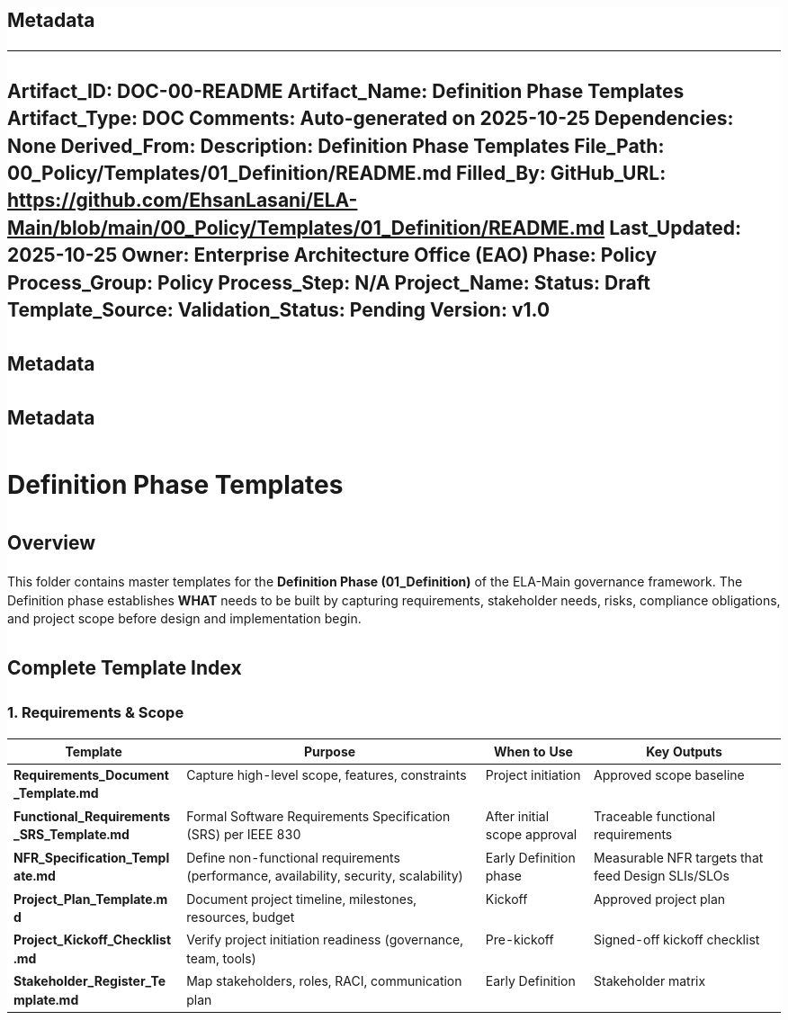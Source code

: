 ## Metadata
---
Artifact_ID: DOC-00-README
Artifact_Name: Definition Phase Templates
Artifact_Type: DOC
Comments: Auto-generated on 2025-10-25
Dependencies: None
Derived_From: 
Description: Definition Phase Templates
File_Path: 00_Policy/Templates/01_Definition/README.md
Filled_By: 
GitHub_URL: https://github.com/EhsanLasani/ELA-Main/blob/main/00_Policy/Templates/01_Definition/README.md
Last_Updated: 2025-10-25
Owner: Enterprise Architecture Office (EAO)
Phase: Policy
Process_Group: Policy
Process_Step: N/A
Project_Name: 
Status: Draft
Template_Source: 
Validation_Status: Pending
Version: v1.0
---
## Metadata
## Metadata
# Definition Phase Templates

## Overview

This folder contains master templates for the **Definition Phase (01_Definition)** of the ELA-Main governance framework. The Definition phase establishes **WHAT** needs to be built by capturing requirements, stakeholder needs, risks, compliance obligations, and project scope before design and implementation begin.

## Complete Template Index

### 1. Requirements & Scope

| Template | Purpose | When to Use | Key Outputs |
|----------|---------|-------------|-------------|
| **Requirements_Document_Template.md** | Capture high-level scope, features, constraints | Project initiation | Approved scope baseline |
| **Functional_Requirements_SRS_Template.md** | Formal Software Requirements Specification (SRS) per IEEE 830 | After initial scope approval | Traceable functional requirements |
| **NFR_Specification_Template.md** | Define non-functional requirements (performance, availability, security, scalability) | Early Definition phase | Measurable NFR targets that feed Design SLIs/SLOs |
| **Project_Plan_Template.md** | Document project timeline, milestones, resources, budget | Kickoff | Approved project plan |
| **Project_Kickoff_Checklist.md** | Verify project initiation readiness (governance, team, tools) | Pre-kickoff | Signed-off kickoff checklist |
| **Stakeholder_Register_Template.md** | Map stakeholders, roles, RACI, communication plan | Early Definition | Stakeholder matrix |
